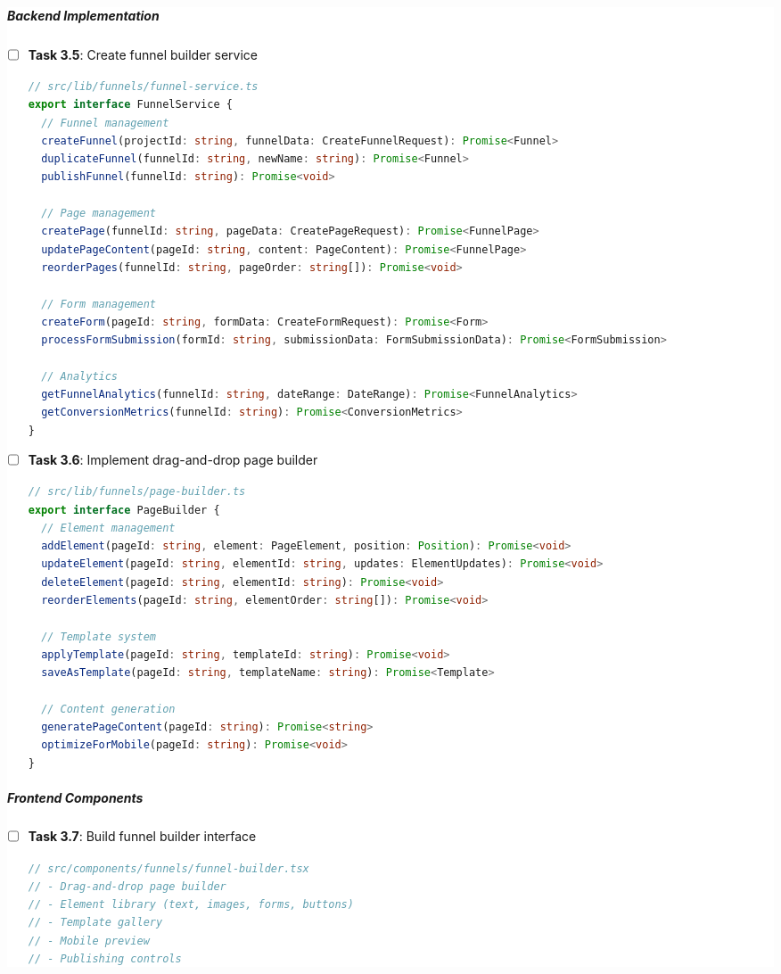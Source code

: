 ##### **Backend Implementation**
- [ ] **Task 3.5**: Create funnel builder service
  ```typescript
  // src/lib/funnels/funnel-service.ts
  export interface FunnelService {
    // Funnel management
    createFunnel(projectId: string, funnelData: CreateFunnelRequest): Promise<Funnel>
    duplicateFunnel(funnelId: string, newName: string): Promise<Funnel>
    publishFunnel(funnelId: string): Promise<void>
    
    // Page management
    createPage(funnelId: string, pageData: CreatePageRequest): Promise<FunnelPage>
    updatePageContent(pageId: string, content: PageContent): Promise<FunnelPage>
    reorderPages(funnelId: string, pageOrder: string[]): Promise<void>
    
    // Form management
    createForm(pageId: string, formData: CreateFormRequest): Promise<Form>
    processFormSubmission(formId: string, submissionData: FormSubmissionData): Promise<FormSubmission>
    
    // Analytics
    getFunnelAnalytics(funnelId: string, dateRange: DateRange): Promise<FunnelAnalytics>
    getConversionMetrics(funnelId: string): Promise<ConversionMetrics>
  }
  ```

- [ ] **Task 3.6**: Implement drag-and-drop page builder
  ```typescript
  // src/lib/funnels/page-builder.ts
  export interface PageBuilder {
    // Element management
    addElement(pageId: string, element: PageElement, position: Position): Promise<void>
    updateElement(pageId: string, elementId: string, updates: ElementUpdates): Promise<void>
    deleteElement(pageId: string, elementId: string): Promise<void>
    reorderElements(pageId: string, elementOrder: string[]): Promise<void>
    
    // Template system
    applyTemplate(pageId: string, templateId: string): Promise<void>
    saveAsTemplate(pageId: string, templateName: string): Promise<Template>
    
    // Content generation
    generatePageContent(pageId: string): Promise<string>
    optimizeForMobile(pageId: string): Promise<void>
  }
  ```

##### **Frontend Components**
- [ ] **Task 3.7**: Build funnel builder interface
  ```typescript
  // src/components/funnels/funnel-builder.tsx
  // - Drag-and-drop page builder
  // - Element library (text, images, forms, buttons)
  // - Template gallery
  // - Mobile preview
  // - Publishing controls
  ```
